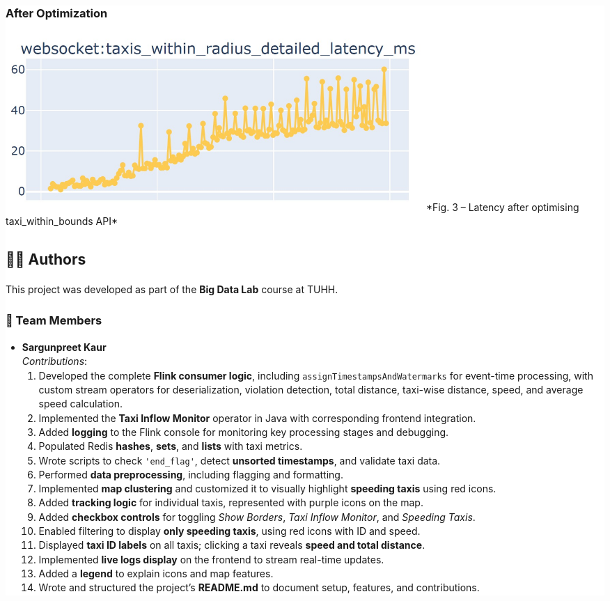   ### After Optimization
  <img src="docs/latency.jpg" width="600"> 
  *Fig. 3 – Latency after optimising taxi_within_bounds API*

## 👩‍💻 Authors

This project was developed as part of the **Big Data Lab** course at TUHH.

### 👥 Team Members

- **Sargunpreet Kaur**  
  *Contributions*:  
  1. Developed the complete **Flink consumer logic**, including `assignTimestampsAndWatermarks` for event-time processing, with custom stream operators for deserialization, violation detection, total distance, taxi-wise distance, speed, and average speed calculation.  
  2. Implemented the **Taxi Inflow Monitor** operator in Java with corresponding frontend integration.
  3. Added **logging** to the Flink console for monitoring key processing stages and debugging.
  4. Populated Redis **hashes**, **sets**, and **lists** with taxi metrics.
  5. Wrote scripts to check `'end_flag'`, detect **unsorted timestamps**, and validate taxi data. 
  6. Performed **data preprocessing**, including flagging and formatting.
  7. Implemented **map clustering** and customized it to visually highlight **speeding taxis** using red icons.
  8. Added **tracking logic** for individual taxis, represented with purple icons on the map.  
  9. Added **checkbox controls** for toggling *Show Borders*, *Taxi Inflow Monitor*, and *Speeding Taxis*.  
  10. Enabled filtering to display **only speeding taxis**, using red icons with ID and speed.
  11. Displayed **taxi ID labels** on all taxis; clicking a taxi reveals **speed and total distance**.
  12. Implemented **live logs display** on the frontend to stream real-time updates.
  13. Added a **legend** to explain icons and map features.
  14. Wrote and structured the project’s **README.md** to document setup, features, and contributions.
